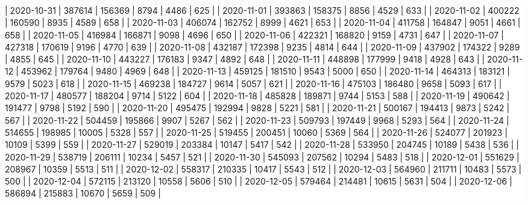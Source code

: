 | 2020-10-31 | 387614 | 156369 | 8794 | 4486 | 625 |
| 2020-11-01 | 393863 | 158375 | 8856 | 4529 | 633 |
| 2020-11-02 | 400222 | 160590 | 8935 | 4589 | 658 |
| 2020-11-03 | 406074 | 162752 | 8999 | 4621 | 653 |
| 2020-11-04 | 411758 | 164847 | 9051 | 4661 | 658 |
| 2020-11-05 | 416984 | 166871 | 9098 | 4696 | 650 |
| 2020-11-06 | 422321 | 168820 | 9159 | 4731 | 647 |
| 2020-11-07 | 427318 | 170619 | 9196 | 4770 | 639 |
| 2020-11-08 | 432187 | 172398 | 9235 | 4814 | 644 |
| 2020-11-09 | 437902 | 174322 | 9289 | 4855 | 645 |
| 2020-11-10 | 443227 | 176183 | 9347 | 4892 | 648 |
| 2020-11-11 | 448898 | 177999 | 9418 | 4928 | 643 |
| 2020-11-12 | 453962 | 179764 | 9480 | 4969 | 648 |
| 2020-11-13 | 459125 | 181510 | 9543 | 5000 | 650 |
| 2020-11-14 | 464313 | 183121 | 9579 | 5023 | 618 |
| 2020-11-15 | 469238 | 184727 | 9614 | 5057 | 621 |
| 2020-11-16 | 475103 | 186480 | 9658 | 5093 | 617 |
| 2020-11-17 | 480577 | 188204 | 9714 | 5122 | 604 |
| 2020-11-18 | 485828 | 189871 | 9744 | 5153 | 588 |
| 2020-11-19 | 490642 | 191477 | 9798 | 5192 | 590 |
| 2020-11-20 | 495475 | 192994 | 9828 | 5221 | 581 |
| 2020-11-21 | 500167 | 194413 | 9873 | 5242 | 567 |
| 2020-11-22 | 504459 | 195866 | 9907 | 5267 | 562 |
| 2020-11-23 | 509793 | 197449 | 9968 | 5293 | 564 |
| 2020-11-24 | 514655 | 198985 | 10005 | 5328 | 557 |
| 2020-11-25 | 519455 | 200451 | 10060 | 5369 | 564 |
| 2020-11-26 | 524077 | 201923 | 10109 | 5399 | 559 |
| 2020-11-27 | 529019 | 203384 | 10147 | 5417 | 542 |
| 2020-11-28 | 533950 | 204745 | 10189 | 5438 | 536 |
| 2020-11-29 | 538719 | 206111 | 10234 | 5457 | 521 |
| 2020-11-30 | 545093 | 207562 | 10294 | 5483 | 518 |
| 2020-12-01 | 551629 | 208967 | 10359 | 5513 | 511 |
| 2020-12-02 | 558317 | 210335 | 10417 | 5543 | 512 |
| 2020-12-03 | 564960 | 211711 | 10483 | 5573 | 500 |
| 2020-12-04 | 572115 | 213120 | 10558 | 5606 | 510 |
| 2020-12-05 | 579464 | 214481 | 10615 | 5631 | 504 |
| 2020-12-06 | 586894 | 215883 | 10670 | 5659 | 509 |